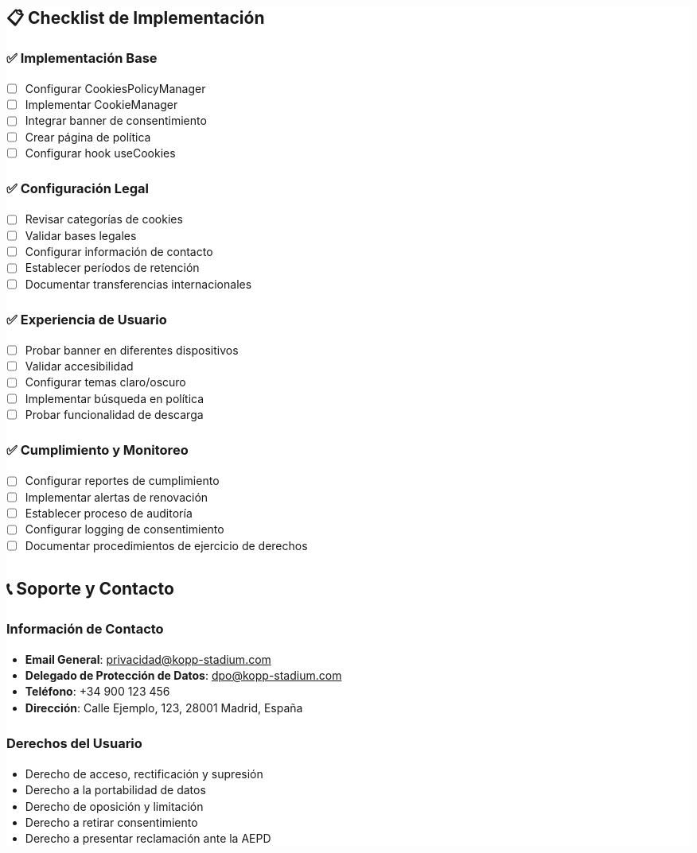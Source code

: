 ## 📋 Checklist de Implementación

### ✅ Implementación Base

- [ ] Configurar CookiesPolicyManager
- [ ] Implementar CookieManager
- [ ] Integrar banner de consentimiento
- [ ] Crear página de política
- [ ] Configurar hook useCookies

### ✅ Configuración Legal

- [ ] Revisar categorías de cookies
- [ ] Validar bases legales
- [ ] Configurar información de contacto
- [ ] Establecer períodos de retención
- [ ] Documentar transferencias internacionales

### ✅ Experiencia de Usuario

- [ ] Probar banner en diferentes dispositivos
- [ ] Validar accesibilidad
- [ ] Configurar temas claro/oscuro
- [ ] Implementar búsqueda en política
- [ ] Probar funcionalidad de descarga

### ✅ Cumplimiento y Monitoreo

- [ ] Configurar reportes de cumplimiento
- [ ] Implementar alertas de renovación
- [ ] Establecer proceso de auditoría
- [ ] Configurar logging de consentimiento
- [ ] Documentar procedimientos de ejercicio de derechos

## 📞 Soporte y Contacto

### Información de Contacto

- **Email General**: <privacidad@kopp-stadium.com>
- **Delegado de Protección de Datos**: <dpo@kopp-stadium.com>
- **Teléfono**: +34 900 123 456
- **Dirección**: Calle Ejemplo, 123, 28001 Madrid, España

### Derechos del Usuario

- Derecho de acceso, rectificación y supresión
- Derecho a la portabilidad de datos
- Derecho de oposición y limitación
- Derecho a retirar consentimiento
- Derecho a presentar reclamación ante la AEPD
